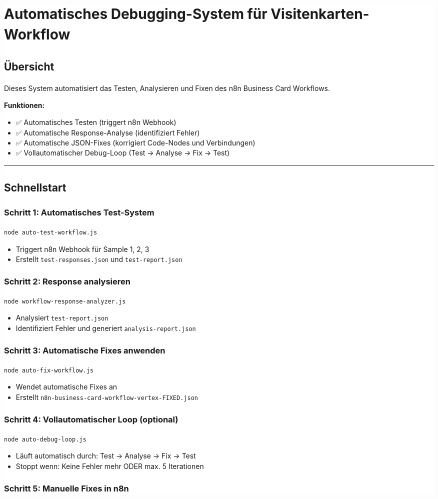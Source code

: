 # Automatisches Debugging-System für Visitenkarten-Workflow

## Übersicht

Dieses System automatisiert das Testen, Analysieren und Fixen des n8n Business Card Workflows.

**Funktionen:**
- ✅ Automatisches Testen (triggert n8n Webhook)
- ✅ Automatische Response-Analyse (identifiziert Fehler)
- ✅ Automatische JSON-Fixes (korrigiert Code-Nodes und Verbindungen)
- ✅ Vollautomatischer Debug-Loop (Test → Analyse → Fix → Test)

---

## Schnellstart

### Schritt 1: Automatisches Test-System

```bash
node auto-test-workflow.js
```

- Triggert n8n Webhook für Sample 1, 2, 3
- Erstellt `test-responses.json` und `test-report.json`

### Schritt 2: Response analysieren

```bash
node workflow-response-analyzer.js
```

- Analysiert `test-report.json`
- Identifiziert Fehler und generiert `analysis-report.json`

### Schritt 3: Automatische Fixes anwenden

```bash
node auto-fix-workflow.js
```

- Wendet automatische Fixes an
- Erstellt `n8n-business-card-workflow-vertex-FIXED.json`

### Schritt 4: Vollautomatischer Loop (optional)

```bash
node auto-debug-loop.js
```

- Läuft automatisch durch: Test → Analyse → Fix → Test
- Stoppt wenn: Keine Fehler mehr ODER max. 5 Iterationen

### Schritt 5: Manuelle Fixes in n8n
